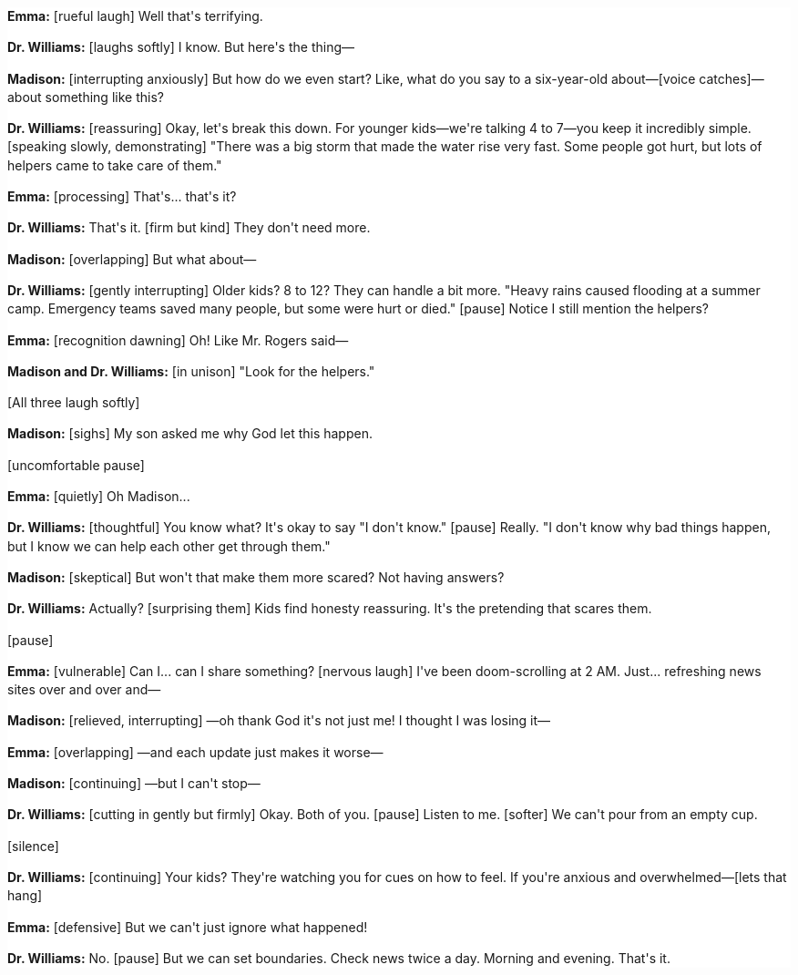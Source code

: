 **Emma:** [rueful laugh] Well that's terrifying.

**Dr. Williams:** [laughs softly] I know. But here's the thing—

**Madison:** [interrupting anxiously] But how do we even start? Like, what do you say to a six-year-old about—[voice catches]—about something like this?

**Dr. Williams:** [reassuring] Okay, let's break this down. For younger kids—we're talking 4 to 7—you keep it incredibly simple. [speaking slowly, demonstrating] "There was a big storm that made the water rise very fast. Some people got hurt, but lots of helpers came to take care of them."

**Emma:** [processing] That's... that's it?

**Dr. Williams:** That's it. [firm but kind] They don't need more.

**Madison:** [overlapping] But what about—

**Dr. Williams:** [gently interrupting] Older kids? 8 to 12? They can handle a bit more. "Heavy rains caused flooding at a summer camp. Emergency teams saved many people, but some were hurt or died." [pause] Notice I still mention the helpers?

**Emma:** [recognition dawning] Oh! Like Mr. Rogers said—

**Madison and Dr. Williams:** [in unison] "Look for the helpers."

[All three laugh softly]

**Madison:** [sighs] My son asked me why God let this happen.

[uncomfortable pause]

**Emma:** [quietly] Oh Madison...

**Dr. Williams:** [thoughtful] You know what? It's okay to say "I don't know." [pause] Really. "I don't know why bad things happen, but I know we can help each other get through them."

**Madison:** [skeptical] But won't that make them more scared? Not having answers?

**Dr. Williams:** Actually? [surprising them] Kids find honesty reassuring. It's the pretending that scares them.

[pause]

**Emma:** [vulnerable] Can I... can I share something? [nervous laugh] I've been doom-scrolling at 2 AM. Just... refreshing news sites over and over and—

**Madison:** [relieved, interrupting] —oh thank God it's not just me! I thought I was losing it—

**Emma:** [overlapping] —and each update just makes it worse—

**Madison:** [continuing] —but I can't stop—

**Dr. Williams:** [cutting in gently but firmly] Okay. Both of you. [pause] Listen to me. [softer] We can't pour from an empty cup.

[silence]

**Dr. Williams:** [continuing] Your kids? They're watching you for cues on how to feel. If you're anxious and overwhelmed—[lets that hang]

**Emma:** [defensive] But we can't just ignore what happened!

**Dr. Williams:** No. [pause] But we can set boundaries. Check news twice a day. Morning and evening. That's it.
